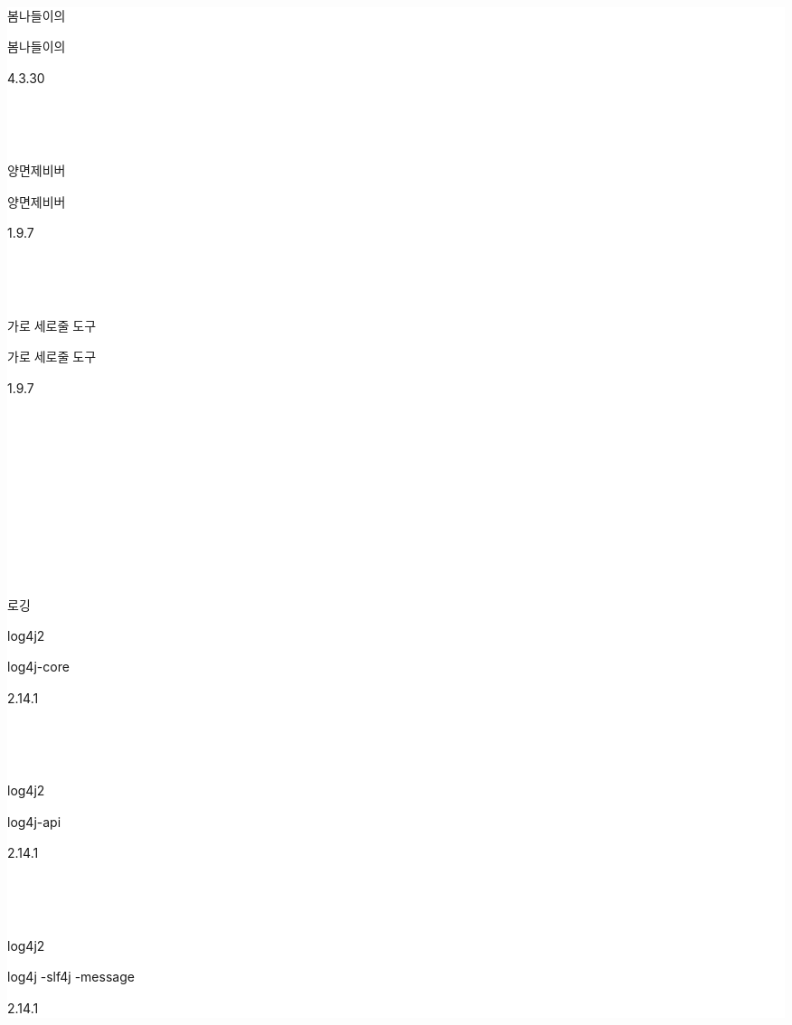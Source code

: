 봄나들이의

봄나들이의

4.3.30

​

​

양면제비버

양면제비버

1.9.7

​

​

가로 세로줄 도구

가로 세로줄 도구

1.9.7

​

​

​

​

​

​

로깅

log4j2

log4j-core

2.14.1

​

​

log4j2

log4j-api

2.14.1

​

​

log4j2

log4j -slf4j -message

2.14.1
